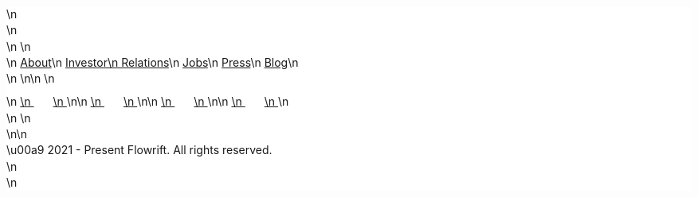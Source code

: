 <div class="bg-white pt-4 sm:pt-10 lg:pt-12">\n    <footer class="mx-auto max-w-screen-2xl px-4 md:px-8">\n        <div class="flex flex-col items-center justify-between gap-4 border-t border-b py-6 md:flex-row">\n            \n            <nav class="flex flex-wrap justify-center gap-x-4 gap-y-2 md:justify-start md:gap-6">\n                <a href="#"\n                    class="text-gray-500 transition duration-100 hover:text-indigo-500 active:text-indigo-600">About</a>\n                <a href="#"\n                    class="text-gray-500 transition duration-100 hover:text-indigo-500 active:text-indigo-600">Investor\n                    Relations</a>\n                <a href="#"\n                    class="text-gray-500 transition duration-100 hover:text-indigo-500 active:text-indigo-600">Jobs</a>\n                <a href="#"\n                    class="text-gray-500 transition duration-100 hover:text-indigo-500 active:text-indigo-600">Press</a>\n                <a href="#"\n                    class="text-gray-500 transition duration-100 hover:text-indigo-500 active:text-indigo-600">Blog</a>\n            </nav>\n            \n\n            \n            <div class="flex gap-4">\n                <a href="#" target="_blank"\n                    class="text-gray-400 transition duration-100 hover:text-gray-500 active:text-gray-600">\n                    <svg class="h-5 w-5" width="24" height="24" viewBox="0 0 24 24" fill="currentColor"\n                        xmlns="http://www.w3.org/2000/svg">\n                        <path\n                            d="M12 2.163c3.204 0 3.584.012 4.85.07 3.252.148 4.771 1.691 4.919 4.919.058 1.265.069 1.645.069 4.849 0 3.205-.012 3.584-.069 4.849-.149 3.225-1.664 4.771-4.919 4.919-1.266.058-1.644.07-4.85.07-3.204 0-3.584-.012-4.849-.07-3.26-.149-4.771-1.699-4.919-4.92-.058-1.265-.07-1.644-.07-4.849 0-3.204.013-3.583.07-4.849.149-3.227 1.664-4.771 4.919-4.919 1.266-.057 1.645-.069 4.849-.069zm0-2.163c-3.259 0-3.667.014-4.947.072-4.358.2-6.78 2.618-6.98 6.98-.059 1.281-.073 1.689-.073 4.948 0 3.259.014 3.668.072 4.948.2 4.358 2.618 6.78 6.98 6.98 1.281.058 1.689.072 4.948.072 3.259 0 3.668-.014 4.948-.072 4.354-.2 6.782-2.618 6.979-6.98.059-1.28.073-1.689.073-4.948 0-3.259-.014-3.667-.072-4.947-.196-4.354-2.617-6.78-6.979-6.98-1.281-.059-1.69-.073-4.949-.073zm0 5.838c-3.403 0-6.162 2.759-6.162 6.162s2.759 6.163 6.162 6.163 6.162-2.759 6.162-6.163c0-3.403-2.759-6.162-6.162-6.162zm0 10.162c-2.209 0-4-1.79-4-4 0-2.209 1.791-4 4-4s4 1.791 4 4c0 2.21-1.791 4-4 4zm6.406-11.845c-.796 0-1.441.645-1.441 1.44s.645 1.44 1.441 1.44c.795 0 1.439-.645 1.439-1.44s-.644-1.44-1.439-1.44z" />\n                    </svg>\n                </a>\n\n                <a href="#" target="_blank"\n                    class="text-gray-400 transition duration-100 hover:text-gray-500 active:text-gray-600">\n                    <svg class="h-5 w-5" width="24" height="24" viewBox="0 0 24 24" fill="currentColor"\n                        xmlns="http://www.w3.org/2000/svg">\n                        <path\n                            d="M24 4.557c-.883.392-1.832.656-2.828.775 1.017-.609 1.798-1.574 2.165-2.724-.951.564-2.005.974-3.127 1.195-.897-.957-2.178-1.555-3.594-1.555-3.179 0-5.515 2.966-4.797 6.045-4.091-.205-7.719-2.165-10.148-5.144-1.29 2.213-.669 5.108 1.523 6.574-.806-.026-1.566-.247-2.229-.616-.054 2.281 1.581 4.415 3.949 4.89-.693.188-1.452.232-2.224.084.626 1.956 2.444 3.379 4.6 3.419-2.07 1.623-4.678 2.348-7.29 2.04 2.179 1.397 4.768 2.212 7.548 2.212 9.142 0 14.307-7.721 13.995-14.646.962-.695 1.797-1.562 2.457-2.549z" />\n                    </svg>\n                </a>\n\n                <a href="#" target="_blank"\n                    class="text-gray-400 transition duration-100 hover:text-gray-500 active:text-gray-600">\n                    <svg class="h-5 w-5" width="24" height="24" viewBox="0 0 24 24" fill="currentColor"\n                        xmlns="http://www.w3.org/2000/svg">\n                        <path\n                            d="M19 0h-14c-2.761 0-5 2.239-5 5v14c0 2.761 2.239 5 5 5h14c2.762 0 5-2.239 5-5v-14c0-2.761-2.238-5-5-5zm-11 19h-3v-11h3v11zm-1.5-12.268c-.966 0-1.75-.79-1.75-1.764s.784-1.764 1.75-1.764 1.75.79 1.75 1.764-.783 1.764-1.75 1.764zm13.5 12.268h-3v-5.604c0-3.368-4-3.113-4 0v5.604h-3v-11h3v1.765c1.396-2.586 7-2.777 7 2.476v6.759z" />\n                    </svg>\n                </a>\n\n                <a href="#" target="_blank"\n                    class="text-gray-400 transition duration-100 hover:text-gray-500 active:text-gray-600">\n                    <svg class="h-5 w-5" width="24" height="24" viewBox="0 0 24 24" fill="currentColor"\n                        xmlns="http://www.w3.org/2000/svg">\n                        <path\n                            d="M12 0c-6.626 0-12 5.373-12 12 0 5.302 3.438 9.8 8.207 11.387.599.111.793-.261.793-.577v-2.234c-3.338.726-4.033-1.416-4.033-1.416-.546-1.387-1.333-1.756-1.333-1.756-1.089-.745.083-.729.083-.729 1.205.084 1.839 1.237 1.839 1.237 1.07 1.834 2.807 1.304 3.492.997.107-.775.418-1.305.762-1.604-2.665-.305-5.467-1.334-5.467-5.931 0-1.311.469-2.381 1.236-3.221-.124-.303-.535-1.524.117-3.176 0 0 1.008-.322 3.301 1.23.957-.266 1.983-.399 3.003-.404 1.02.005 2.047.138 3.006.404 2.291-1.552 3.297-1.23 3.297-1.23.653 1.653.242 2.874.118 3.176.77.84 1.235 1.911 1.235 3.221 0 4.609-2.807 5.624-5.479 5.921.43.372.823 1.102.823 2.222v3.293c0 .319.192.694.801.576 4.765-1.589 8.199-6.086 8.199-11.386 0-6.627-5.373-12-12-12z" />\n                    </svg>\n                </a>\n            </div>\n            \n        </div>\n\n        <div class="py-8 text-center text-sm text-gray-400">\u00a9 2021 - Present Flowrift. All rights reserved.</div>\n    </footer>\n</div>  
  